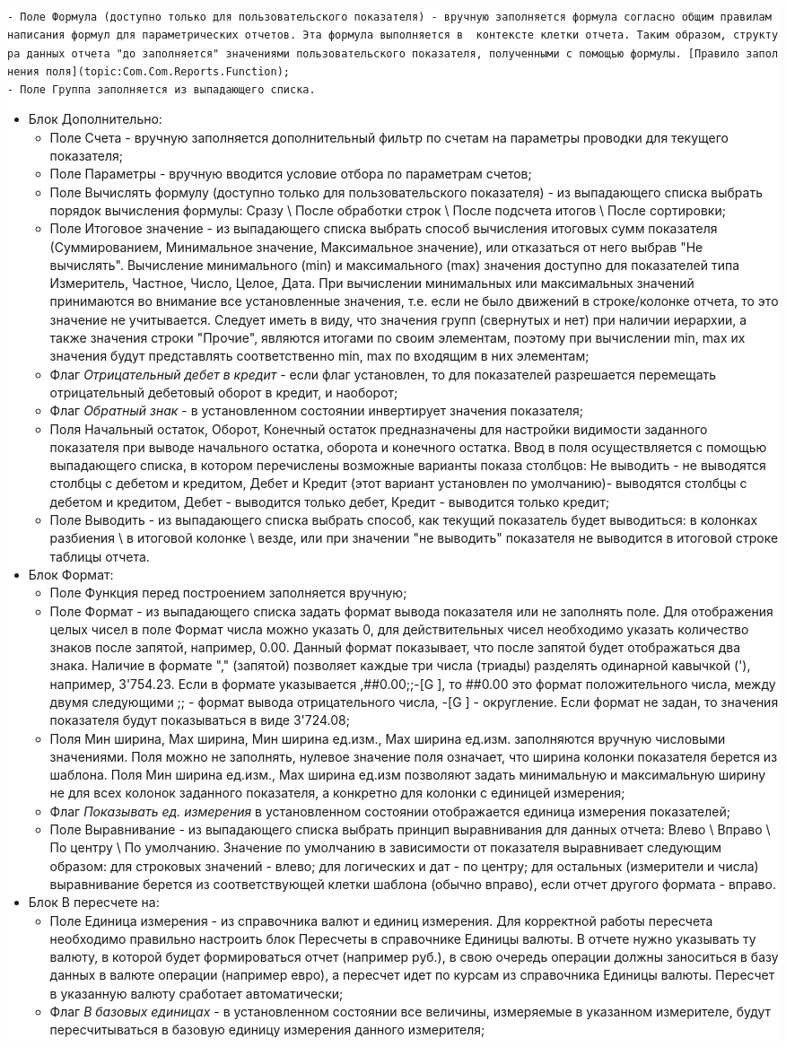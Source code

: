     - Поле Формула (доступно только для пользовательского показателя) - вручную заполняется формула согласно общим правилам написания формул для параметрических отчетов. Эта формула выполняется в  контексте клетки отчета. Таким образом, структура данных отчета "до заполняется" значениями пользовательского показателя, полученными с помощью формулы. [Правило заполнения поля](topic:Com.Com.Reports.Function);
    - Поле Группа заполняется из выпадающего списка.
- Блок Дополнительно:
     - Поле Счета - вручную заполняется дополнительный фильтр по счетам на параметры проводки для текущего показателя;
     - Поле Параметры - вручную вводится условие отбора по параметрам счетов;
     - Поле Вычислять формулу (доступно только для пользовательского показателя) - из выпадающего списка выбрать порядок вычисления формулы: Сразу \ После обработки строк \ После подсчета итогов \ После сортировки;
     - Поле Итоговое значение - из выпадающего списка выбрать способ вычисления итоговых сумм показателя (Суммированием, Минимальное значение, Максимальное значение), или отказаться от него выбрав "Не вычислять". Вычисление минимального (min) и максимального (max) значения доступно для показателей типа Измеритель, Частное, Число, Целое, Дата. При вычислении минимальных или максимальных значений принимаются во внимание все установленные значения, т.е. если не было движений в строке/колонке отчета, то это значение не учитывается. Следует иметь в виду, что значения групп (свернутых и нет) при наличии иерархии, а также значения строки "Прочие", являются итогами по своим элементам, поэтому при вычислении min, max их значения будут представлять соответственно min, max по входящим в них элементам;
     - Флаг *Отрицательный дебет в кредит* - если флаг установлен, то для показателей разрешается перемещать отрицательный дебетовый оборот в кредит, и наоборот;
     - Флаг *Обратный знак* - в установленном состоянии инвертирует значения показателя;
     - Поля  Начальный остаток, Оборот, Конечный остаток предназначены для настройки видимости заданного показателя при выводе начального остатка, оборота и конечного остатка. Ввод в поля осуществляется с помощью выпадающего списка, в котором перечислены возможные варианты показа столбцов: Не выводить - не выводятся столбцы с дебетом и кредитом, Дебет и Кредит (этот вариант установлен по умолчанию)- выводятся столбцы с дебетом и кредитом, Дебет - выводится только дебет, Кредит - выводится только кредит;
     - Поле Выводить - из выпадающего списка выбрать способ, как текущий показатель будет выводиться:  в колонках разбиения \ в итоговой колонке \ везде, или при значении "не выводить" показателя не выводится в итоговой строке таблицы отчета.
- Блок Формат:
     - Поле Функция перед построением заполняется вручную;
     - Поле Формат - из выпадающего списка задать формат вывода показателя или не заполнять поле. Для отображения целых чисел в поле Формат числа можно указать 0, для действительных чисел необходимо указать количество знаков после запятой, например, 0.00. Данный формат показывает, что после запятой будет отображаться два знака. Наличие в формате "," (запятой) позволяет каждые три числа (триады) разделять одинарной кавычкой ('), например, 3'754.23. Если в формате указывается ,##0.00;;-[G ], то ##0.00 это формат положительного числа, между двумя следующими ;; - формат вывода отрицательного числа, -[G ] - округление. Если формат не задан, то значения показателя будут показываться в виде 3'724.08;
     - Поля Мин ширина, Мах ширина, Мин ширина ед.изм., Мах ширина ед.изм. заполняются вручную числовыми значениями. Поля можно не заполнять, нулевое значение поля означает, что  ширина колонки показателя берется из шаблона. Поля Мин ширина ед.изм., Мах ширина ед.изм позволяют задать минимальную и максимальную ширину не для всех колонок заданного показателя, а конкретно для колонки с единицей измерения;
     - Флаг *Показывать ед. измерения* в  установленном состоянии отображается единица измерения показателей;
     - Поле Выравнивание - из выпадающего списка выбрать принцип выравнивания для данных отчета: Влево \ Вправо \ По центру \ По умолчанию. Значение по умолчанию в зависимости от показателя выравнивает следующим образом: для строковых значений - влево; для логических и дат - по центру; для остальных (измерители и числа) выравнивание берется из соответствующей клетки шаблона (обычно вправо), если отчет другого формата - вправо.
- Блок В пересчете на:
     - Поле Единица измерения - из справочника валют и единиц измерения. Для корректной работы пересчета необходимо правильно настроить блок Пересчеты в справочнике  Единицы валюты. В отчете нужно указывать ту валюту, в которой будет формироваться отчет (например руб.), в свою очередь операции должны заноситься в базу данных в валюте операции (например евро), а пересчет идет по курсам из справочника  Единицы валюты. Пересчет в указанную валюту сработает автоматически;
     - Флаг *В базовых единицах* - в установленном состоянии все величины, измеряемые в указанном измерителе, будут пересчитываться в базовую единицу измерения данного измерителя;